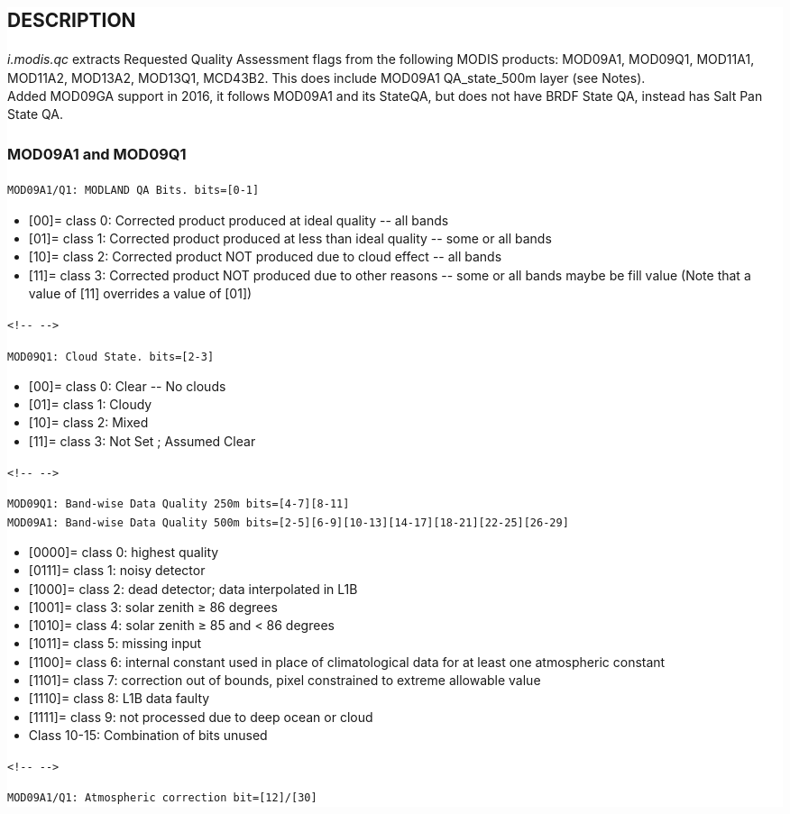 ## DESCRIPTION

*i.modis.qc* extracts Requested Quality Assessment flags from the
following MODIS products: MOD09A1, MOD09Q1, MOD11A1, MOD11A2, MOD13A2,
MOD13Q1, MCD43B2. This does include MOD09A1 QA_state_500m layer (see
Notes).\
Added MOD09GA support in 2016, it follows MOD09A1 and its StateQA, but
does not have BRDF State QA, instead has Salt Pan State QA.

### MOD09A1 and MOD09Q1

    MOD09A1/Q1: MODLAND QA Bits. bits=[0-1]

-   \[00\]= class 0: Corrected product produced at ideal quality \-- all
    bands
-   \[01\]= class 1: Corrected product produced at less than ideal
    quality \-- some or all bands
-   \[10\]= class 2: Corrected product NOT produced due to cloud effect
    \-- all bands
-   \[11\]= class 3: Corrected product NOT produced due to other reasons
    \-- some or all bands maybe be fill value (Note that a value of
    \[11\] overrides a value of \[01\])

```{=html}
<!-- -->
```
    MOD09Q1: Cloud State. bits=[2-3]

-   \[00\]= class 0: Clear \-- No clouds
-   \[01\]= class 1: Cloudy
-   \[10\]= class 2: Mixed
-   \[11\]= class 3: Not Set ; Assumed Clear

```{=html}
<!-- -->
```
    MOD09Q1: Band-wise Data Quality 250m bits=[4-7][8-11]
    MOD09A1: Band-wise Data Quality 500m bits=[2-5][6-9][10-13][14-17][18-21][22-25][26-29]

-   \[0000\]= class 0: highest quality
-   \[0111\]= class 1: noisy detector
-   \[1000\]= class 2: dead detector; data interpolated in L1B
-   \[1001\]= class 3: solar zenith ≥ 86 degrees
-   \[1010\]= class 4: solar zenith ≥ 85 and \< 86 degrees
-   \[1011\]= class 5: missing input
-   \[1100\]= class 6: internal constant used in place of climatological
    data for at least one atmospheric constant
-   \[1101\]= class 7: correction out of bounds, pixel constrained to
    extreme allowable value
-   \[1110\]= class 8: L1B data faulty
-   \[1111\]= class 9: not processed due to deep ocean or cloud
-   Class 10-15: Combination of bits unused

```{=html}
<!-- -->
```
    MOD09A1/Q1: Atmospheric correction bit=[12]/[30]

